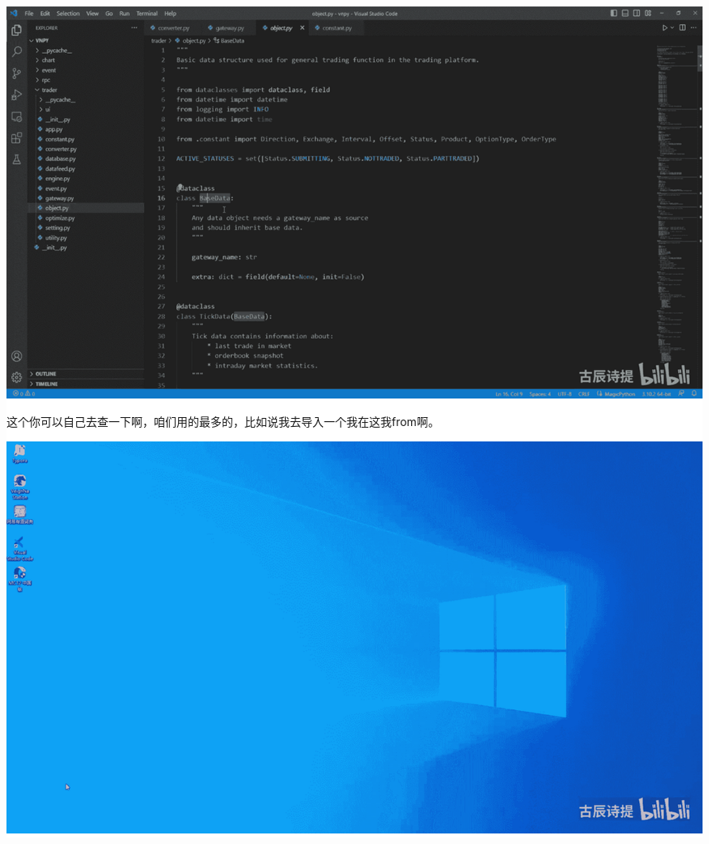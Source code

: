 ![](img/423beadbe4c5aea68f051fbb574dd204_1.png)

这个你可以自己去查一下啊，咱们用的最多的，比如说我去导入一个我在这我from啊。

![](img/423beadbe4c5aea68f051fbb574dd204_3.png)
